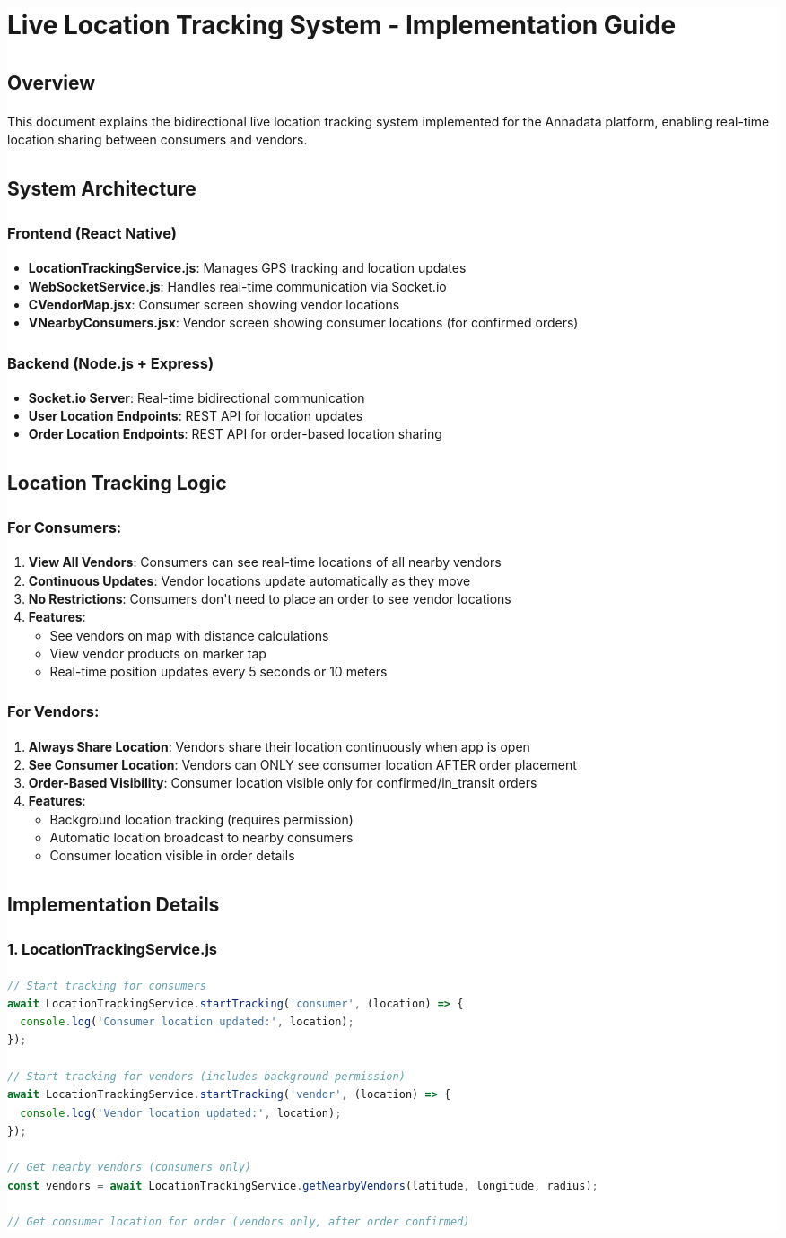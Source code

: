 # Live Location Tracking System - Implementation Guide

## Overview

This document explains the bidirectional live location tracking system implemented for the Annadata platform, enabling real-time location sharing between consumers and vendors.

## System Architecture

### Frontend (React Native)
- **LocationTrackingService.js**: Manages GPS tracking and location updates
- **WebSocketService.js**: Handles real-time communication via Socket.io
- **CVendorMap.jsx**: Consumer screen showing vendor locations
- **VNearbyConsumers.jsx**: Vendor screen showing consumer locations (for confirmed orders)

### Backend (Node.js + Express)
- **Socket.io Server**: Real-time bidirectional communication
- **User Location Endpoints**: REST API for location updates
- **Order Location Endpoints**: REST API for order-based location sharing

## Location Tracking Logic

### For Consumers:
1. **View All Vendors**: Consumers can see real-time locations of all nearby vendors
2. **Continuous Updates**: Vendor locations update automatically as they move
3. **No Restrictions**: Consumers don't need to place an order to see vendor locations
4. **Features**:
   - See vendors on map with distance calculations
   - View vendor products on marker tap
   - Real-time position updates every 5 seconds or 10 meters

### For Vendors:
1. **Always Share Location**: Vendors share their location continuously when app is open
2. **See Consumer Location**: Vendors can ONLY see consumer location AFTER order placement
3. **Order-Based Visibility**: Consumer location visible only for confirmed/in_transit orders
4. **Features**:
   - Background location tracking (requires permission)
   - Automatic location broadcast to nearby consumers
   - Consumer location visible in order details

## Implementation Details

### 1. LocationTrackingService.js

```javascript
// Start tracking for consumers
await LocationTrackingService.startTracking('consumer', (location) => {
  console.log('Consumer location updated:', location);
});

// Start tracking for vendors (includes background permission)
await LocationTrackingService.startTracking('vendor', (location) => {
  console.log('Vendor location updated:', location);
});

// Get nearby vendors (consumers only)
const vendors = await LocationTrackingService.getNearbyVendors(latitude, longitude, radius);

// Get consumer location for order (vendors only, after order confirmed)
```